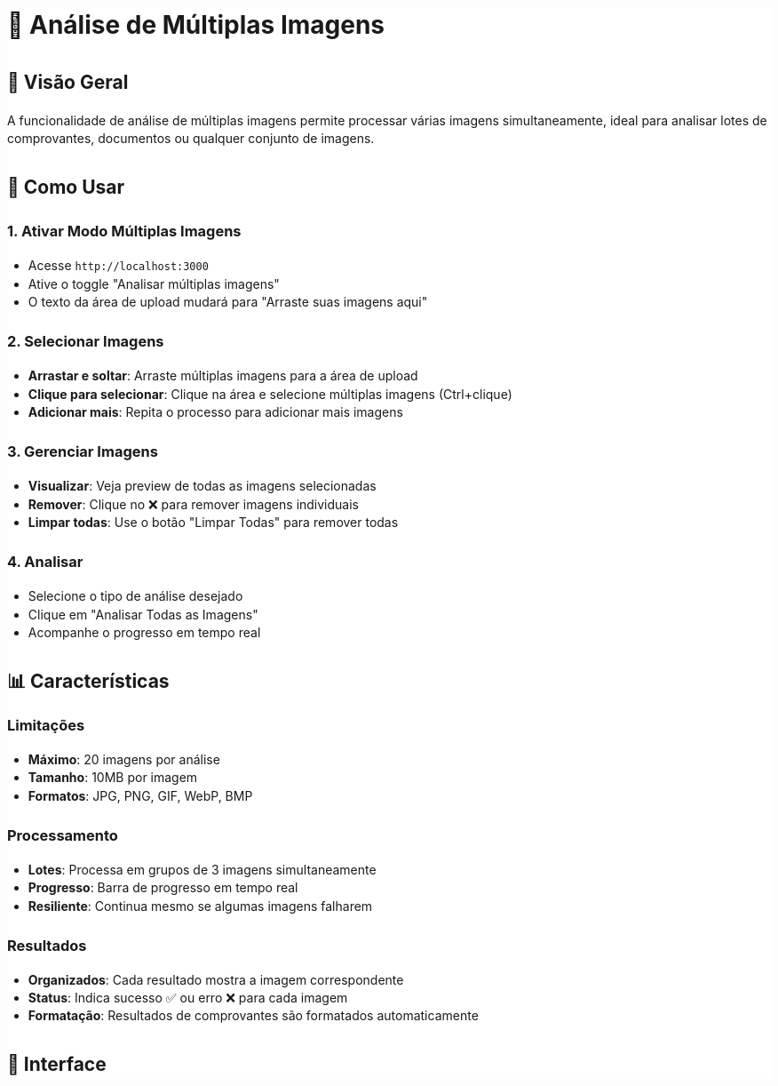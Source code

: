 # 📸 Análise de Múltiplas Imagens

## 🎯 Visão Geral

A funcionalidade de análise de múltiplas imagens permite processar várias imagens simultaneamente, ideal para analisar lotes de comprovantes, documentos ou qualquer conjunto de imagens.

## 🚀 Como Usar

### 1. Ativar Modo Múltiplas Imagens
- Acesse `http://localhost:3000`
- Ative o toggle "Analisar múltiplas imagens"
- O texto da área de upload mudará para "Arraste suas imagens aqui"

### 2. Selecionar Imagens
- **Arrastar e soltar**: Arraste múltiplas imagens para a área de upload
- **Clique para selecionar**: Clique na área e selecione múltiplas imagens (Ctrl+clique)
- **Adicionar mais**: Repita o processo para adicionar mais imagens

### 3. Gerenciar Imagens
- **Visualizar**: Veja preview de todas as imagens selecionadas
- **Remover**: Clique no ❌ para remover imagens individuais
- **Limpar todas**: Use o botão "Limpar Todas" para remover todas

### 4. Analisar
- Selecione o tipo de análise desejado
- Clique em "Analisar Todas as Imagens"
- Acompanhe o progresso em tempo real

## 📊 Características

### Limitações
- **Máximo**: 20 imagens por análise
- **Tamanho**: 10MB por imagem
- **Formatos**: JPG, PNG, GIF, WebP, BMP

### Processamento
- **Lotes**: Processa em grupos de 3 imagens simultaneamente
- **Progresso**: Barra de progresso em tempo real
- **Resiliente**: Continua mesmo se algumas imagens falharem

### Resultados
- **Organizados**: Cada resultado mostra a imagem correspondente
- **Status**: Indica sucesso ✅ ou erro ❌ para cada imagem
- **Formatação**: Resultados de comprovantes são formatados automaticamente

## 🎨 Interface
